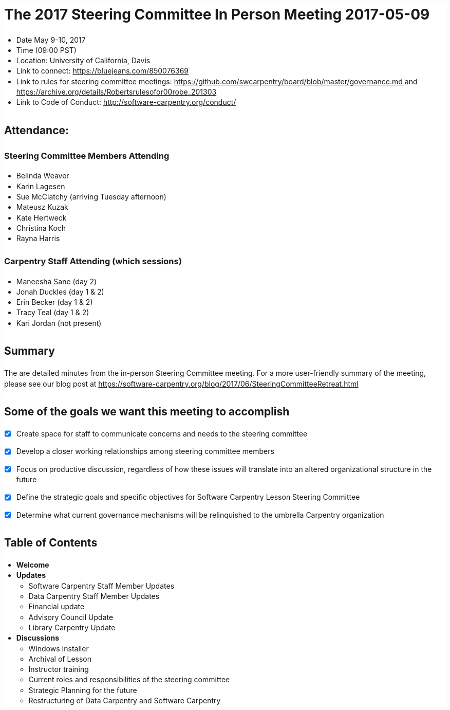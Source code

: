 # The 2017 Steering Committee In Person Meeting 2017-05-09
- Date May 9-10, 2017
- Time (09:00 PST) 
- Location: University of California, Davis
- Link to connect: https://bluejeans.com/850076369
- Link to rules for steering committee meetings: https://github.com/swcarpentry/board/blob/master/governance.md and https://archive.org/details/Robertsrulesofor00robe_201303 
- Link to Code of Conduct: http://software-carpentry.org/conduct/ 


## Attendance:
### Steering Committee Members Attending
- Belinda Weaver
- Karin Lagesen
- Sue McClatchy (arriving Tuesday afternoon)
- Mateusz Kuzak
- Kate Hertweck
- Christina Koch
- Rayna Harris

### Carpentry Staff Attending (which sessions)
- Maneesha Sane (day 2)
- Jonah Duckles (day 1 & 2)
- Erin Becker (day 1 & 2)
- Tracy Teal (day 1 & 2)
- Kari Jordan (not present)

## Summary
The are detailed minutes from the in-person Steering Committee meeting. For a more user-friendly summary of the meeting, 
please see our blog post at https://software-carpentry.org/blog/2017/06/SteeringCommitteeRetreat.html


## Some of the goals we want this meeting to accomplish
- [x] Create space for staff to communicate concerns and needs to the steering committee
- [x] Develop a closer working relationships among steering committee members
- [x] Focus on productive discussion, regardless of how these issues will translate into an altered organizational structure in the future
- [x] Define the strategic goals and specific objectives for Software Carpentry Lesson Steering Committee 
- [x] Determine what current governance mechanisms will be relinquished to the umbrella Carpentry organization


## Table of Contents
- **Welcome**
- **Updates**
	- Software Carpentry Staff Member Updates
	- Data Carpentry Staff Member Updates
	- Financial update 
	- Advisory Council Update
	- Library Carpentry Update 
- **Discussions** 
	- Windows Installer 
	- Archival of Lesson
	- Instructor training
	- Current roles and responsibilities of the steering committee
	- Strategic Planning for the future
	- Restructuring of Data Carpentry and Software Carpentry